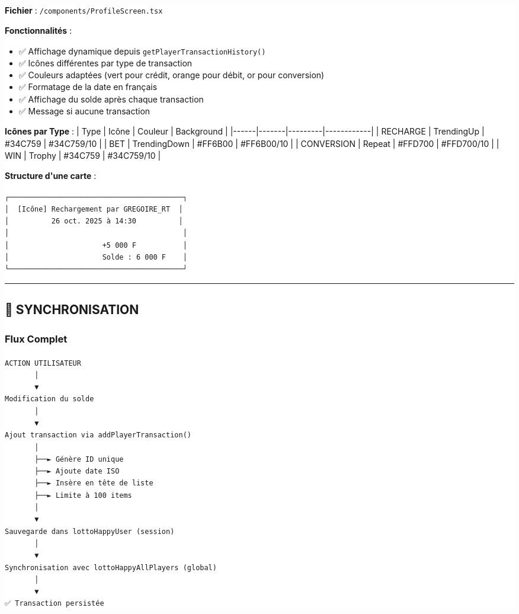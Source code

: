 **Fichier** : `/components/ProfileScreen.tsx`

**Fonctionnalités** :
- ✅ Affichage dynamique depuis `getPlayerTransactionHistory()`
- ✅ Icônes différentes par type de transaction
- ✅ Couleurs adaptées (vert pour crédit, orange pour débit, or pour conversion)
- ✅ Formatage de la date en français
- ✅ Affichage du solde après chaque transaction
- ✅ Message si aucune transaction

**Icônes par Type** :
| Type | Icône | Couleur | Background |
|------|-------|---------|------------|
| RECHARGE | TrendingUp | #34C759 | #34C759/10 |
| BET | TrendingDown | #FF6B00 | #FF6B00/10 |
| CONVERSION | Repeat | #FFD700 | #FFD700/10 |
| WIN | Trophy | #34C759 | #34C759/10 |

**Structure d'une carte** :
```
┌─────────────────────────────────────────┐
│  [Icône] Rechargement par GREGOIRE_RT  │
│          26 oct. 2025 à 14:30          │
│                                         │
│                      +5 000 F           │
│                      Solde : 6 000 F    │
└─────────────────────────────────────────┘
```

---

## 🔄 SYNCHRONISATION

### Flux Complet

```
ACTION UTILISATEUR
       │
       ▼
Modification du solde
       │
       ▼
Ajout transaction via addPlayerTransaction()
       │
       ├──► Génère ID unique
       ├──► Ajoute date ISO
       ├──► Insère en tête de liste
       ├──► Limite à 100 items
       │
       ▼
Sauvegarde dans lottoHappyUser (session)
       │
       ▼
Synchronisation avec lottoHappyAllPlayers (global)
       │
       ▼
✅ Transaction persistée
```
